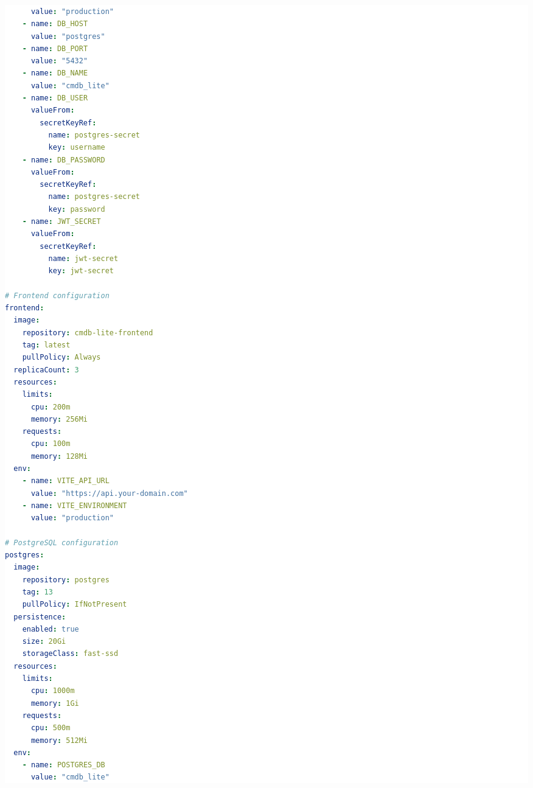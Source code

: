 ```yaml
      value: "production"
    - name: DB_HOST
      value: "postgres"
    - name: DB_PORT
      value: "5432"
    - name: DB_NAME
      value: "cmdb_lite"
    - name: DB_USER
      valueFrom:
        secretKeyRef:
          name: postgres-secret
          key: username
    - name: DB_PASSWORD
      valueFrom:
        secretKeyRef:
          name: postgres-secret
          key: password
    - name: JWT_SECRET
      valueFrom:
        secretKeyRef:
          name: jwt-secret
          key: jwt-secret

# Frontend configuration
frontend:
  image:
    repository: cmdb-lite-frontend
    tag: latest
    pullPolicy: Always
  replicaCount: 3
  resources:
    limits:
      cpu: 200m
      memory: 256Mi
    requests:
      cpu: 100m
      memory: 128Mi
  env:
    - name: VITE_API_URL
      value: "https://api.your-domain.com"
    - name: VITE_ENVIRONMENT
      value: "production"

# PostgreSQL configuration
postgres:
  image:
    repository: postgres
    tag: 13
    pullPolicy: IfNotPresent
  persistence:
    enabled: true
    size: 20Gi
    storageClass: fast-ssd
  resources:
    limits:
      cpu: 1000m
      memory: 1Gi
    requests:
      cpu: 500m
      memory: 512Mi
  env:
    - name: POSTGRES_DB
      value: "cmdb_lite"
```